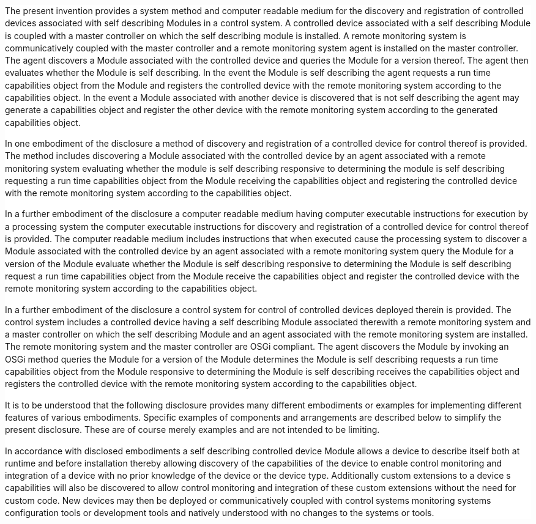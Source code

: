 The present invention provides a system method and computer readable medium for the discovery and registration of controlled devices associated with self describing Modules in a control system. A controlled device associated with a self describing Module is coupled with a master controller on which the self describing module is installed. A remote monitoring system is communicatively coupled with the master controller and a remote monitoring system agent is installed on the master controller. The agent discovers a Module associated with the controlled device and queries the Module for a version thereof. The agent then evaluates whether the Module is self describing. In the event the Module is self describing the agent requests a run time capabilities object from the Module and registers the controlled device with the remote monitoring system according to the capabilities object. In the event a Module associated with another device is discovered that is not self describing the agent may generate a capabilities object and register the other device with the remote monitoring system according to the generated capabilities object.

In one embodiment of the disclosure a method of discovery and registration of a controlled device for control thereof is provided. The method includes discovering a Module associated with the controlled device by an agent associated with a remote monitoring system evaluating whether the module is self describing responsive to determining the module is self describing requesting a run time capabilities object from the Module receiving the capabilities object and registering the controlled device with the remote monitoring system according to the capabilities object.

In a further embodiment of the disclosure a computer readable medium having computer executable instructions for execution by a processing system the computer executable instructions for discovery and registration of a controlled device for control thereof is provided. The computer readable medium includes instructions that when executed cause the processing system to discover a Module associated with the controlled device by an agent associated with a remote monitoring system query the Module for a version of the Module evaluate whether the Module is self describing responsive to determining the Module is self describing request a run time capabilities object from the Module receive the capabilities object and register the controlled device with the remote monitoring system according to the capabilities object.

In a further embodiment of the disclosure a control system for control of controlled devices deployed therein is provided. The control system includes a controlled device having a self describing Module associated therewith a remote monitoring system and a master controller on which the self describing Module and an agent associated with the remote monitoring system are installed. The remote monitoring system and the master controller are OSGi compliant. The agent discovers the Module by invoking an OSGi method queries the Module for a version of the Module determines the Module is self describing requests a run time capabilities object from the Module responsive to determining the Module is self describing receives the capabilities object and registers the controlled device with the remote monitoring system according to the capabilities object.

It is to be understood that the following disclosure provides many different embodiments or examples for implementing different features of various embodiments. Specific examples of components and arrangements are described below to simplify the present disclosure. These are of course merely examples and are not intended to be limiting.

In accordance with disclosed embodiments a self describing controlled device Module allows a device to describe itself both at runtime and before installation thereby allowing discovery of the capabilities of the device to enable control monitoring and integration of a device with no prior knowledge of the device or the device type. Additionally custom extensions to a device s capabilities will also be discovered to allow control monitoring and integration of these custom extensions without the need for custom code. New devices may then be deployed or communicatively coupled with control systems monitoring systems configuration tools or development tools and natively understood with no changes to the systems or tools.
